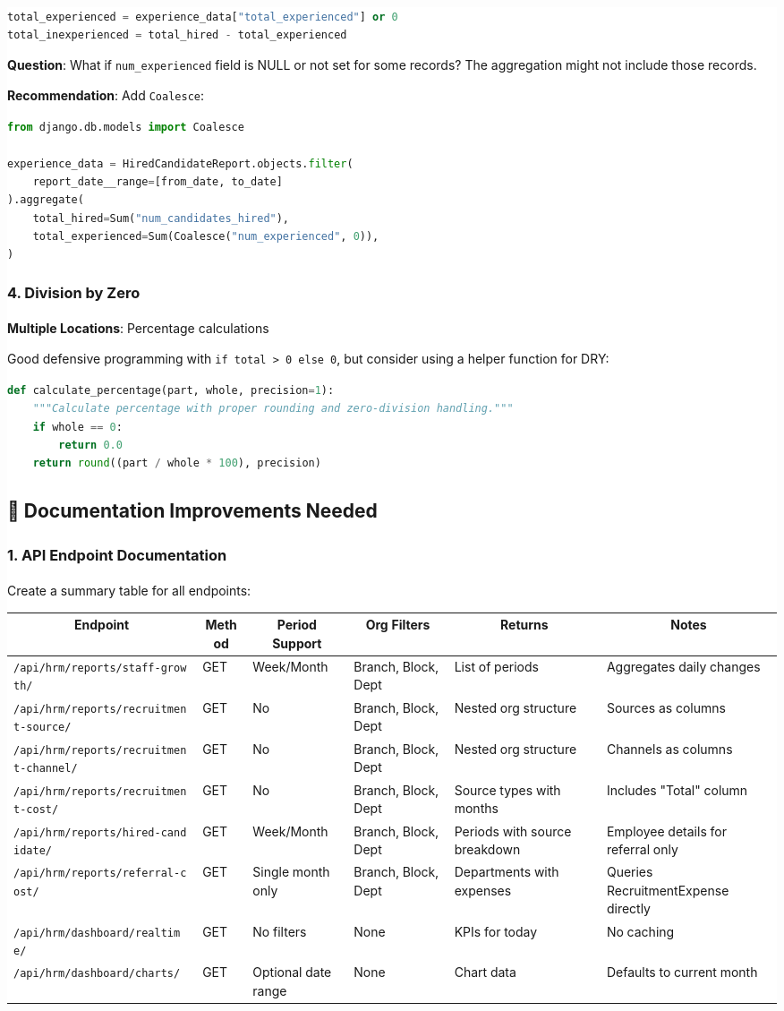 ```python
total_experienced = experience_data["total_experienced"] or 0
total_inexperienced = total_hired - total_experienced
```

**Question**: What if `num_experienced` field is NULL or not set for some records? The aggregation might not include those records.

**Recommendation**: Add `Coalesce`:
```python
from django.db.models import Coalesce

experience_data = HiredCandidateReport.objects.filter(
    report_date__range=[from_date, to_date]
).aggregate(
    total_hired=Sum("num_candidates_hired"),
    total_experienced=Sum(Coalesce("num_experienced", 0)),
)
```

### 4. **Division by Zero**

**Multiple Locations**: Percentage calculations

Good defensive programming with `if total > 0 else 0`, but consider using a helper function for DRY:

```python
def calculate_percentage(part, whole, precision=1):
    """Calculate percentage with proper rounding and zero-division handling."""
    if whole == 0:
        return 0.0
    return round((part / whole * 100), precision)
```

## 📝 Documentation Improvements Needed

### 1. **API Endpoint Documentation**

Create a summary table for all endpoints:

| Endpoint | Method | Period Support | Org Filters | Returns | Notes |
|----------|--------|---------------|-------------|---------|-------|
| `/api/hrm/reports/staff-growth/` | GET | Week/Month | Branch, Block, Dept | List of periods | Aggregates daily changes |
| `/api/hrm/reports/recruitment-source/` | GET | No | Branch, Block, Dept | Nested org structure | Sources as columns |
| `/api/hrm/reports/recruitment-channel/` | GET | No | Branch, Block, Dept | Nested org structure | Channels as columns |
| `/api/hrm/reports/recruitment-cost/` | GET | No | Branch, Block, Dept | Source types with months | Includes "Total" column |
| `/api/hrm/reports/hired-candidate/` | GET | Week/Month | Branch, Block, Dept | Periods with source breakdown | Employee details for referral only |
| `/api/hrm/reports/referral-cost/` | GET | Single month only | Branch, Block, Dept | Departments with expenses | Queries RecruitmentExpense directly |
| `/api/hrm/dashboard/realtime/` | GET | No filters | None | KPIs for today | No caching |
| `/api/hrm/dashboard/charts/` | GET | Optional date range | None | Chart data | Defaults to current month |
